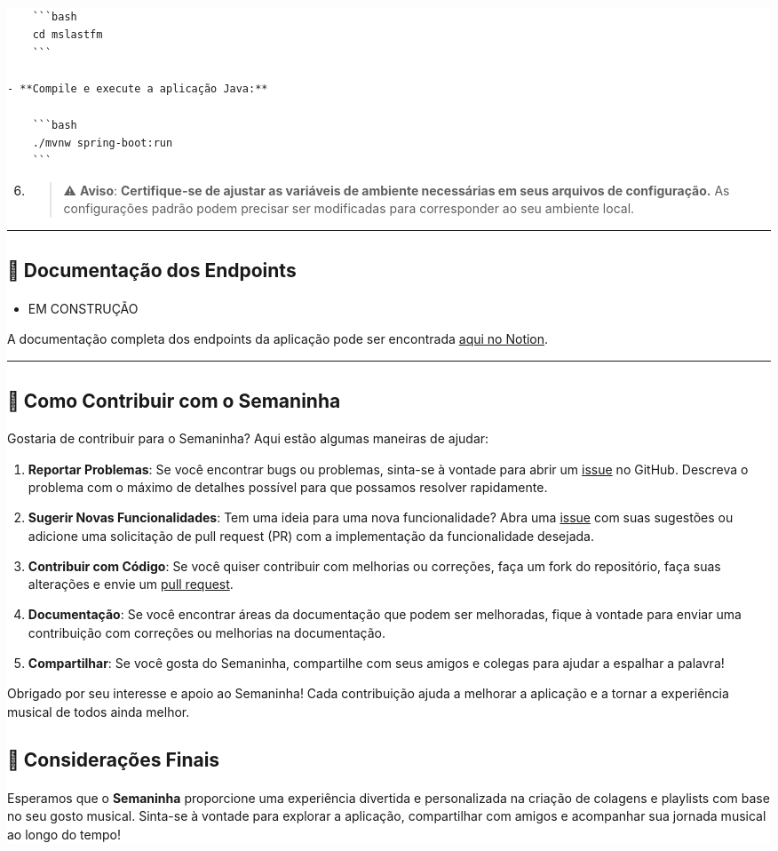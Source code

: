         ```bash
        cd mslastfm
        ```

    - **Compile e execute a aplicação Java:**

        ```bash
        ./mvnw spring-boot:run
        ```

6. > ⚠️ **Aviso**: **Certifique-se de ajustar as variáveis de ambiente necessárias em seus arquivos de configuração.** As configurações padrão podem precisar ser modificadas para corresponder ao seu ambiente local.

---

## 📖 Documentação dos Endpoints

* EM CONSTRUÇÃO

A documentação completa dos endpoints da aplicação pode ser encontrada [aqui no Notion](#).

---

## 🤝 Como Contribuir com o Semaninha

Gostaria de contribuir para o Semaninha? Aqui estão algumas maneiras de ajudar:

1. **Reportar Problemas**: Se você encontrar bugs ou problemas, sinta-se à vontade para abrir um [issue](https://github.com/seu-repositorio/issues) no GitHub. Descreva o problema com o máximo de detalhes possível para que possamos resolver rapidamente.

2. **Sugerir Novas Funcionalidades**: Tem uma ideia para uma nova funcionalidade? Abra uma [issue](https://github.com/seu-repositorio/issues) com suas sugestões ou adicione uma solicitação de pull request (PR) com a implementação da funcionalidade desejada.

3. **Contribuir com Código**: Se você quiser contribuir com melhorias ou correções, faça um fork do repositório, faça suas alterações e envie um [pull request](https://github.com/seu-repositorio/pulls). 

4. **Documentação**: Se você encontrar áreas da documentação que podem ser melhoradas, fique à vontade para enviar uma contribuição com correções ou melhorias na documentação.

5. **Compartilhar**: Se você gosta do Semaninha, compartilhe com seus amigos e colegas para ajudar a espalhar a palavra!

Obrigado por seu interesse e apoio ao Semaninha! Cada contribuição ajuda a melhorar a aplicação e a tornar a experiência musical de todos ainda melhor.

## 👋 Considerações Finais

Esperamos que o **Semaninha** proporcione uma experiência divertida e personalizada na criação de colagens e playlists com base no seu gosto musical. Sinta-se à vontade para explorar a aplicação, compartilhar com amigos e acompanhar sua jornada musical ao longo do tempo!
